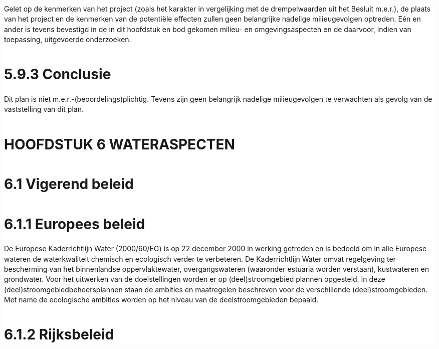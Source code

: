 Gelet op de kenmerken van het project (zoals het karakter in vergelijking met de drempelwaarden uit het Besluit m.e.r.), de plaats van het project en de kenmerken van de potentiële effecten zullen geen belangrijke nadelige milieugevolgen optreden. Eén en ander is tevens bevestigd in de in dit hoofdstuk en bod gekomen milieu- en omgevingsaspecten en de daarvoor, indien van toepassing, uitgevoerde onderzoeken.

# **5.9.3 Conclusie**

Dit plan is niet m.e.r.-(beoordelings)plichtig. Tevens zijn geen belangrijk nadelige milieugevolgen te verwachten als gevolg van de vaststelling van dit plan.

# <span id="page-43-1"></span><span id="page-43-0"></span>**HOOFDSTUK 6 WATERASPECTEN**

# **6.1 Vigerend beleid**

# **6.1.1 Europees beleid**

De Europese Kaderrichtlijn Water (2000/60/EG) is op 22 december 2000 in werking getreden en is bedoeld om in alle Europese wateren de waterkwaliteit chemisch en ecologisch verder te verbeteren. De Kaderrichtlijn Water omvat regelgeving ter bescherming van het binnenlandse oppervlaktewater, overgangswateren (waaronder estuaria worden verstaan), kustwateren en grondwater. Voor het uitwerken van de doelstellingen worden er op (deel)stroomgebied plannen opgesteld. In deze (deel)stroomgebiedbeheersplannen staan de ambities en maatregelen beschreven voor de verschillende (deel)stroomgebieden. Met name de ecologische ambities worden op het niveau van de deelstroomgebieden bepaald.

# **6.1.2 Rijksbeleid**

